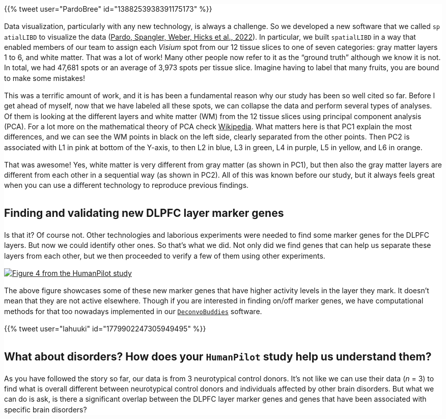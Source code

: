 {{% tweet user="PardoBree" id="1388253938391175173" %}}

Data visualization, particularly with any new technology, is always a challenge. So we developed a new software that we called `spatialLIBD` to visualize the data <a id='cite-Pardo_2022'></a>(<a href='https://doi.org/10.1186/s12864-022-08601-w'>Pardo, Spangler, Weber, Hicks et al., 2022</a>). In particular, we built `spatialLIBD` in a way that enabled members of our team to assign each *Visium* spot from our 12 tissue slices to one of seven categories: gray matter layers 1 to 6, and white matter. That was a lot of work! Many other people now refer to it as the “ground truth” although we know it is not. In total, we had 47,681 spots or an average of 3,973 spots per tissue slice. Imagine having to label that many fruits, you are bound to make some mistakes!

<script defer class="speakerdeck-embed" data-slide="10" data-id="dde92cd6dfc04f9589770e074915658f" data-ratio="1.3333333333333333" src="//speakerdeck.com/assets/embed.js"></script>

This was a terrific amount of work, and it is has been a fundamental reason why our study has been so well cited so far. Before I get ahead of myself, now that we have labeled all these spots, we can collapse the data and perform several types of analyses. Of them is looking at the different layers and white matter (WM) from the 12 tissue slices using principal component analysis (PCA). For a lot more on the mathematical theory of PCA check [Wikipedia](https://en.wikipedia.org/wiki/Principal_component_analysis). What matters here is that PC1 explain the most differences, and we can see the WM points in black on the left side, clearly separated from the other points. Then PC2 is associated with L1 in pink at bottom of the Y-axis, to then L2 in blue, L3 in green, L4 in purple, L5 in yellow, and L6 in orange.

That was awesome! Yes, white matter is very different from gray matter (as shown in PC1), but then also the gray matter layers are different from each other in a sequential way (as shown in PC2). All of this was known before our study, but it always feels great when you can use a different technology to reproduce previous findings.

## Finding and validating new DLPFC layer marker genes

Is that it? Of course not. Other technologies and laborious experiments were needed to find some marker genes for the DLPFC layers. But now we could identify other ones. So that’s what we did. Not only did we find genes that can help us separate these layers from each other, but we then proceeded to verify a few of them using other experiments.

[<img src="https://lcolladotor.github.io/2024/05/23/humanpilot-first-spatially-resolved-transcriptomics-study-using-visium/images/fig4.png" width="800" alt="Figure 4 from the HumanPilot study" />](https://doi.org/10.1038/s41593-020-00787-0)

The above figure showcases some of these new marker genes that have higher activity levels in the layer they mark. It doesn’t mean that they are not active elsewhere. Though if you are interested in finding on/off marker genes, we have computational methods for that too nowadays implemented in our [`DeconvoBuddies`](https://research.libd.org/DeconvoBuddies/) software.

{{% tweet user="lahuuki" id="1779902247305949495" %}}

## What about disorders? How does your `HumanPilot` study help us understand them?

As you have followed the story so far, our data is from 3 neurotypical control donors. It’s not like we can use their data (*n* = 3) to find what is overall different between neurotypical control donors and individuals affected by other brain disorders. But what we can do is ask, is there a significant overlap between the DLPFC layer marker genes and genes that have been associated with specific brain disorders?
